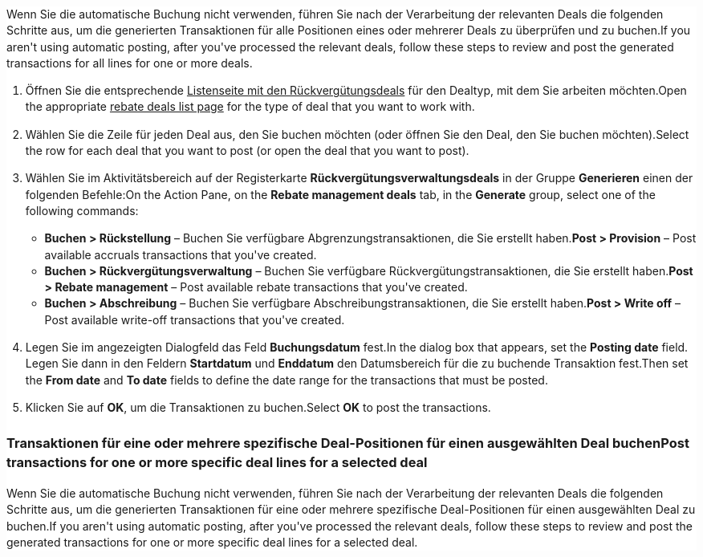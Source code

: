 <span data-ttu-id="952b5-201">Wenn Sie die automatische Buchung nicht verwenden, führen Sie nach der Verarbeitung der relevanten Deals die folgenden Schritte aus, um die generierten Transaktionen für alle Positionen eines oder mehrerer Deals zu überprüfen und zu buchen.</span><span class="sxs-lookup"><span data-stu-id="952b5-201">If you aren't using automatic posting, after you've processed the relevant deals, follow these steps to review and post the generated transactions for all lines for one or more deals.</span></span>

1. <span data-ttu-id="952b5-202">Öffnen Sie die entsprechende [Listenseite mit den Rückvergütungsdeals](rebate-management-deals.md) für den Dealtyp, mit dem Sie arbeiten möchten.</span><span class="sxs-lookup"><span data-stu-id="952b5-202">Open the appropriate [rebate deals list page](rebate-management-deals.md) for the type of deal that you want to work with.</span></span>
1. <span data-ttu-id="952b5-203">Wählen Sie die Zeile für jeden Deal aus, den Sie buchen möchten (oder öffnen Sie den Deal, den Sie buchen möchten).</span><span class="sxs-lookup"><span data-stu-id="952b5-203">Select the row for each deal that you want to post (or open the deal that you want to post).</span></span>
1. <span data-ttu-id="952b5-204">Wählen Sie im Aktivitätsbereich auf der Registerkarte **Rückvergütungsverwaltungsdeals** in der Gruppe **Generieren** einen der folgenden Befehle:</span><span class="sxs-lookup"><span data-stu-id="952b5-204">On the Action Pane, on the **Rebate management deals** tab, in the **Generate** group, select one of the following commands:</span></span>

    - <span data-ttu-id="952b5-205">**Buchen \> Rückstellung** – Buchen Sie verfügbare Abgrenzungstransaktionen, die Sie erstellt haben.</span><span class="sxs-lookup"><span data-stu-id="952b5-205">**Post \> Provision** – Post available accruals transactions that you've created.</span></span>
    - <span data-ttu-id="952b5-206">**Buchen \> Rückvergütungsverwaltung** – Buchen Sie verfügbare Rückvergütungstransaktionen, die Sie erstellt haben.</span><span class="sxs-lookup"><span data-stu-id="952b5-206">**Post \> Rebate management** – Post available rebate transactions that you've created.</span></span>
    - <span data-ttu-id="952b5-207">**Buchen \> Abschreibung** – Buchen Sie verfügbare Abschreibungstransaktionen, die Sie erstellt haben.</span><span class="sxs-lookup"><span data-stu-id="952b5-207">**Post \> Write off** – Post available write-off transactions that you've created.</span></span>

1. <span data-ttu-id="952b5-208">Legen Sie im angezeigten Dialogfeld das Feld **Buchungsdatum** fest.</span><span class="sxs-lookup"><span data-stu-id="952b5-208">In the dialog box that appears, set the **Posting date** field.</span></span> <span data-ttu-id="952b5-209">Legen Sie dann in den Feldern **Startdatum** und **Enddatum** den Datumsbereich für die zu buchende Transaktion fest.</span><span class="sxs-lookup"><span data-stu-id="952b5-209">Then set the **From date** and **To date** fields to define the date range for the transactions that must be posted.</span></span>
1. <span data-ttu-id="952b5-210">Klicken Sie auf **OK**, um die Transaktionen zu buchen.</span><span class="sxs-lookup"><span data-stu-id="952b5-210">Select **OK** to post the transactions.</span></span>

### <a name="post-transactions-for-one-or-more-specific-deal-lines-for-a-selected-deal"></a><span data-ttu-id="952b5-211">Transaktionen für eine oder mehrere spezifische Deal-Positionen für einen ausgewählten Deal buchen</span><span class="sxs-lookup"><span data-stu-id="952b5-211">Post transactions for one or more specific deal lines for a selected deal</span></span>

<span data-ttu-id="952b5-212">Wenn Sie die automatische Buchung nicht verwenden, führen Sie nach der Verarbeitung der relevanten Deals die folgenden Schritte aus, um die generierten Transaktionen für eine oder mehrere spezifische Deal-Positionen für einen ausgewählten Deal zu buchen.</span><span class="sxs-lookup"><span data-stu-id="952b5-212">If you aren't using automatic posting, after you've processed the relevant deals, follow these steps to review and post the generated transactions for one or more specific deal lines for a selected deal.</span></span>
